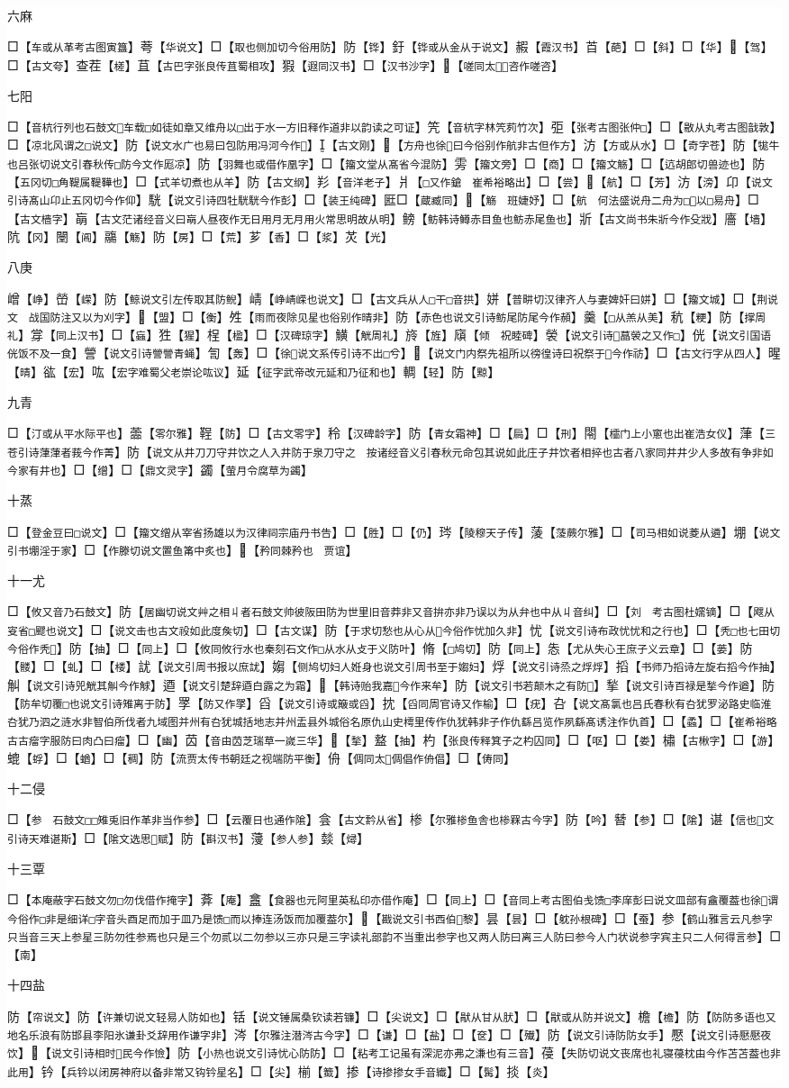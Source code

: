 六麻  

□【`车或从革考古图寅簋`】荂【`华说文`】□【`取也侧加切今俗用防`】防【`铧`】釪【`铧或从金从于说文`】赮【`霞汉书`】苩【`葩`】□【`斜`】□【`华`】【`驾`】□【`古文夸`】查茬【`槎`】苴【`古巴字张良传苴蜀相攻`】猳【`遐同汉书`】□【`汉书沙字`】【`嗟同太咨作嗟咨`】  

七阳  

□【`音杭行列也石鼓文车载□如徒如章又维舟以□出于水一方旧释作道非以韵读之可证`】笐【`音杭字林笐茢竹次`】弡【`张考古图张仲□`】□【`敭从丸考古图戠敦`】□【`凉北风谓之□说文`】防【`说文水广也易曰包防用冯河今作`】【`古文刚`】【`方舟也徐曰今俗别作航非古但作方`】汸【`方或从水`】□【`奇字苍`】防【`牻牛也吕张切说文引春秋传□防今文作厖凉`】防【`羽舞也或借作凰字`】□【`籀文堂从髙省今混防`】雱【`籀文旁`】□【`商`】□【`籀文觞`】□【`迒胡郎切兽迹也`】防【`五冈切□角鞮属鞮鞾也`】□【`式羊切煮也从羊`】防【`古文纲`】羏【`音洋老子`】爿【`□又作鎗　崔希裕略出`】□【`尝`】【`航`】□【`芳`】汸【`滂`】卬【`说文引诗髙山卬止五冈切今作仰`】駫【`说文引诗四牡駫駫今作彭`】□【`装王纯碑`】匨□【`蔵臧同`】【`觞　班婕妤`】□【`航　何法盛说舟二舟为□以□易舟`】□【`古文樯字`】朚【`古文茫诸经音义曰朚人昼夜作无日用月无月用火常思明故从明`】鳑【`鲂韩诗鳟赤目鱼也鲂赤尾鱼也`】斨【`古文尚书朱斨今作殳戕`】廧【`墙`】阬【`冈`】闛【`阊`】鬺【`觞`】防【`房`】□【`荒`】芗【`香`】□【`浆`】炗【`光`】  

八庚  

嶒【`峥`】嵤【`嵘`】防【`鲸说文引左传取其防鲵`】崝【`峥崝嵘也说文`】□【`古文兵从人□干□音拱`】姘【`普畊切汉律齐人与妻婢奸曰姘`】□【`籀文城`】□【`荆说文　战国防注又以为刈字`】【`盟`】□【`衡`】夝【`雨而夜除见星也俗别作晴非`】防【`赤色也说文引诗鲂尾防尾今作頳`】羹【`□从羔从美`】秔【`粳`】防【`撑周礼`】牚【`同上汉书`】□【`蝱`】狌【`猩`】桯【`楹`】□【`汉碑琼字`】鱑【`觥周礼`】旍【`旌`】廎【`倾　祝睦碑`】褮【`说文引诗蕌褮之又作□`】侊【`说文引国语侊饭不及一食`】謍【`说文引诗謍謍青蝇`】訇【`轰`】□【`徐说文系传引诗不出□兮`】【`说文门内祭先祖所以徬徨诗曰祝祭于今作祊`】□【`古文行字从四人`】暒【`晴`】谹【`宏`】吰【`宏字难蜀父老崇论吰议`】延【`征字武帝改元延和乃征和也`】輖【`轻`】防【`黥`】  

九青  

□【`汀或从平水际平也`】蘦【`零尔雅`】鞓【`防`】□【`古文零字`】秢【`汉碑龄字`】防【`青女霜神`】□【`扃`】□【`刑`】閝【`櫺门上小窻也出崔浩女仪`】葏【`三苍引诗葏葏者莪今作菁`】防【`说文从井刀刀守井饮之人入井防于泉刀守之　按诸经音义引春秋元命包其说如此庄子井饮者相捽也古者八家同井井少人多故有争非如今家有井也`】□【`缯`】□【`鼎文灵字`】蠲【`萤月令腐草为蠲`】  

十蒸  

□【`登金豆曰□说文`】□【`籀文缯从宰省扬雄以为汉律祠宗庙丹书告`】□【`胜`】□【`仍`】琌【`陵穆天子传`】蔆【`蔆蕨尔雅`】□【`司马相如说菱从遴`】堋【`说文引书堋淫于家`】□【`作滕切说文置鱼筩中炙也`】【`矜同棘矜也　贾谊`】  

十一尤  

□【`攸又音乃石鼓文`】防【`居幽切说文艸之相丩者石鼓文帅彼阪田防为世里旧音莽非又音拚亦非乃误以为从弁也中从丩音纠`】□【`刘　考古图杜嬬镝`】□【`飕从叜省□飂也说文`】□【`说文击也古文祋如此度矦切`】□【`古文谋`】防【`于求切愁也从心从今俗作忧加久非`】忧【`说文引诗布政忧忧和之行也`】□【`秃□也七田切今俗作秃`】防【`抽`】□【`同上`】□【`攸同攸行水也秦刻石文作□从水从攴于义防叶`】脩【`□鸠切`】防【`同上`】怣【`尤从失心王庶子义云章`】□【`蒌`】防【`髅`】□【`虬`】□【`楼`】訧【`说文引周书报以庶訧`】媰【`侧鸠切妇人姙身也说文引周书至于媰妇`】烰【`说文引诗烝之烰烰`】搯【`书师乃搯诗左旋右搯今作抽`】觓【`说文引诗兕觥其觓今作觩`】逎【`说文引楚辞逎白露之为霜`】【`韩诗贻我嘉今作来牟`】防【`说文引书若颠木之有防`】揫【`说文引诗百禄是揫今作遒`】防【`防牟切覆□也说文引诗雉离于防`】罦【`防又作罦`】舀【`说文引诗或簸或舀`】抌【`舀同周官诗又作榆`】□【`疣`】叴【`说文髙氯也吕氏春秋有叴犹罗泌路史临淮叴犹乃泗之涟水非智伯所伐者九域图并州有叴犹城括地志并州盂县外城俗名原仇山史樗里传作仇犹韩非子作仇繇吕览作夙繇髙诱注作仇首`】□【`蟊`】□【`崔希裕略古古瘤字服防曰肉凸曰瘤`】□【`幽`】苬【`音由苬芝瑞草一嵗三华`】【`揫`】盩【`抽`】杓【`张良传释箕子之杓囚同`】□【`呕`】□【`娄`】橚【`古楸字`】□【`游`】螕【`蜉`】□【`蝤`】□【`稠`】防【`流贾太传书朝廷之视端防平衡`】侜【`倜同太倜倡作侜倡`】□【`俦同`】  

十二侵  

□【`参　石鼓文□□雉兎旧作革非当作参`】□【`云覆日也通作隂`】侌【`古文霒从省`】椮【`尔雅椮鱼舎也椮罧古今字`】防【`吟`】朁【`参`】□【`隂`】谌【`信也文引诗天难谌斯`】□【`隂文选思赋`】防【`斟汉书`】薓【`参人参`】燅【`燖`】  

十三覃  

□【`本庵蔽字石鼓文勿□勿伐借作掩字`】葊【`庵`】盫【`食器也元阿里英私印亦借作庵`】□【`同上`】□【`音同上考古图伯戋馈□李庠彭曰说文皿部有盦覆葢也徐谓今俗作□非是细详□字音头酉足而加于皿乃是馈□而以捧连汤饭而加覆葢尔`】【`戡说文引书西伯黎`】昙【`昙`】□【`躭孙根碑`】□【`蚕`】参【`鹤山雅言云凡参字只当音三天上参星三防勿徃参焉也只是三个勿贰以二勿参以三亦只是三字读礼部韵不当重出参字也又两人防曰离三人防曰参今人门状说参字宾主只二人何得言参`】□【`南`】  

十四盐  

防【`帘说文`】防【`许兼切说文轻易人防如也`】铦【`说文锤属桑钦读若镰`】□【`尖说文`】□【`猒从甘从肰`】□【`猒或从防并说文`】檐【`檐`】防【`防防多语也又地名乐浪有防邯县李阳氷谦卦爻辞用作谦字非`】涔【`尔雅注潜涔古今字`】□【`谦`】□【`盐`】□【`奁`】□【`殱`】防【`说文引诗防防女手`】懕【`说文引诗懕懕夜饮`】【`说文引诗相时民今作憸`】防【`小热也说文引诗忧心防防`】□【`粘考工记虽有深泥亦弗之溓也有三音`】葠【`失防切说文丧席也礼寝葠枕由今作苫苫葢也非此用`】钤【`兵钤以闭房神府以备非常又钩钤星名`】□【`尖`】椾【`籖`】掺【`诗掺掺女手音纎`】□【`髯`】掞【`炎`】  
